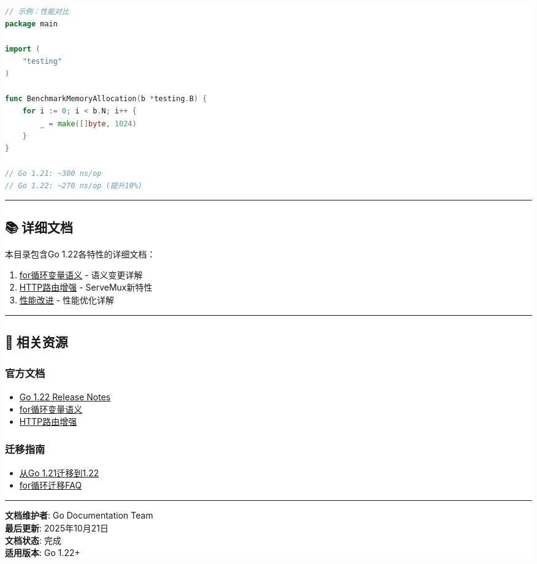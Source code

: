 ```go
// 示例：性能对比
package main

import (
    "testing"
)

func BenchmarkMemoryAllocation(b *testing.B) {
    for i := 0; i < b.N; i++ {
        _ = make([]byte, 1024)
    }
}

// Go 1.21: ~300 ns/op
// Go 1.22: ~270 ns/op (提升10%)
```

---

## 📚 详细文档

本目录包含Go 1.22各特性的详细文档：

1. [for循环变量语义](./01-for循环变量语义.md) - 语义变更详解
2. [HTTP路由增强](./02-HTTP路由增强.md) - ServeMux新特性
3. [性能改进](./03-性能改进.md) - 性能优化详解

---

## 🔗 相关资源

### 官方文档

- [Go 1.22 Release Notes](https://go.dev/doc/go1.22)
- [for循环变量语义](https://go.dev/blog/loopvar-preview)
- [HTTP路由增强](https://go.dev/blog/routing-enhancements)

### 迁移指南

- [从Go 1.21迁移到1.22](https://go.dev/doc/go1.22#language)
- [for循环迁移FAQ](https://go.dev/wiki/LoopvarExperiment)

---

**文档维护者**: Go Documentation Team  
**最后更新**: 2025年10月21日  
**文档状态**: 完成  
**适用版本**: Go 1.22+

